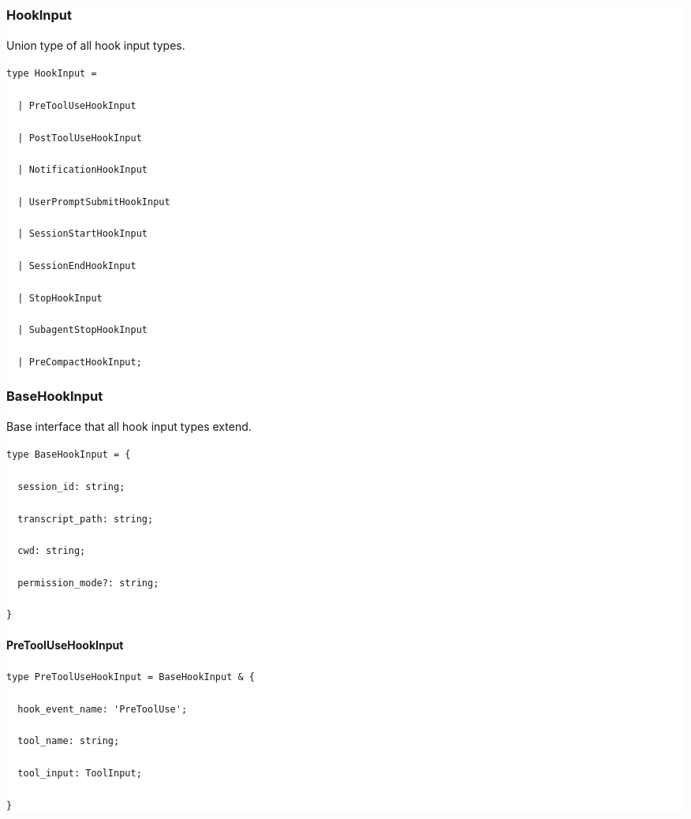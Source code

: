 ### HookInput

Union type of all hook input types.

```
type HookInput = 

  | PreToolUseHookInput

  | PostToolUseHookInput

  | NotificationHookInput

  | UserPromptSubmitHookInput

  | SessionStartHookInput

  | SessionEndHookInput

  | StopHookInput

  | SubagentStopHookInput

  | PreCompactHookInput;
```

### BaseHookInput

Base interface that all hook input types extend.

```
type BaseHookInput = {

  session_id: string;

  transcript_path: string;

  cwd: string;

  permission_mode?: string;

}
```

#### PreToolUseHookInput

```
type PreToolUseHookInput = BaseHookInput & {

  hook_event_name: 'PreToolUse';

  tool_name: string;

  tool_input: ToolInput;

}
```
